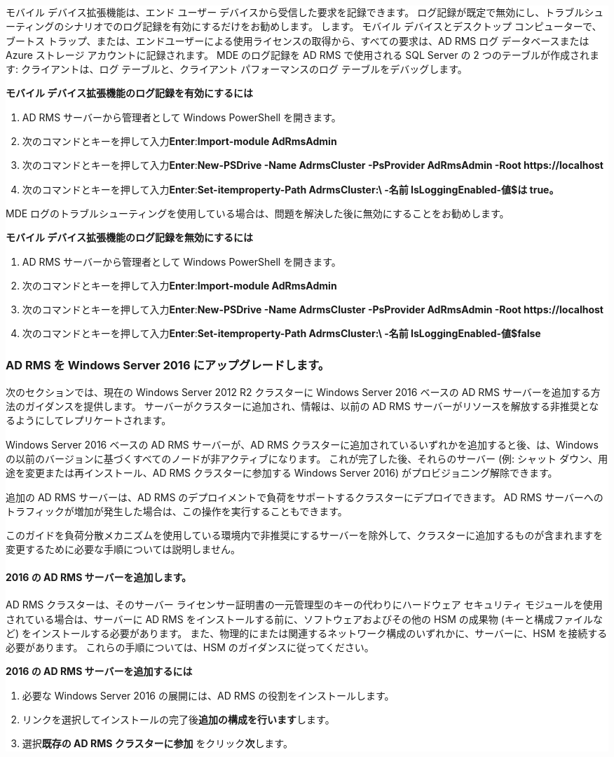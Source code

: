 モバイル デバイス拡張機能は、エンド ユーザー デバイスから受信した要求を記録できます。 ログ記録が既定で無効にし、トラブルシューティングのシナリオでのログ記録を有効にするだけをお勧めします。 します。 モバイル デバイスとデスクトップ コンピューターで、ブートス トラップ、または、エンドユーザーによる使用ライセンスの取得から、すべての要求は、AD RMS ログ データベースまたは Azure ストレージ アカウントに記録されます。 MDE のログ記録を AD RMS で使用される SQL Server の 2 つのテーブルが作成されます: クライアントは、ログ テーブルと、クライアント パフォーマンスのログ テーブルをデバッグします。

**モバイル デバイス拡張機能のログ記録を有効にするには**

1.  AD RMS サーバーから管理者として Windows PowerShell を開きます。

2.  次のコマンドとキーを押して入力**Enter**:**Import-module AdRmsAdmin**

3.  次のコマンドとキーを押して入力**Enter**:**New-PSDrive -Name AdrmsCluster -PsProvider AdRmsAdmin -Root https://localhost**

4.  次のコマンドとキーを押して入力**Enter**:**Set-itemproperty-Path AdrmsCluster:\\ -名前 IsLoggingEnabled-値\$は true。**

MDE ログのトラブルシューティングを使用している場合は、問題を解決した後に無効にすることをお勧めします。

**モバイル デバイス拡張機能のログ記録を無効にするには**

1.  AD RMS サーバーから管理者として Windows PowerShell を開きます。

2.  次のコマンドとキーを押して入力**Enter**:**Import-module AdRmsAdmin**

3.  次のコマンドとキーを押して入力**Enter**:**New-PSDrive -Name AdrmsCluster -PsProvider AdRmsAdmin -Root https://localhost**

4.  次のコマンドとキーを押して入力**Enter**:**Set-itemproperty-Path AdrmsCluster:\\ -名前 IsLoggingEnabled-値\$false**

### <a name="upgrading-ad-rms-to-windows-server-2016"></a>AD RMS を Windows Server 2016 にアップグレードします。

次のセクションでは、現在の Windows Server 2012 R2 クラスターに Windows Server 2016 ベースの AD RMS サーバーを追加する方法のガイダンスを提供します。 サーバーがクラスターに追加され、情報は、以前の AD RMS サーバーがリソースを解放する非推奨となるようにしてレプリケートされます。

Windows Server 2016 ベースの AD RMS サーバーが、AD RMS クラスターに追加されているいずれかを追加すると後、は、Windows の以前のバージョンに基づくすべてのノードが非アクティブになります。 これが完了した後、それらのサーバー (例: シャット ダウン、用途を変更または再インストール、AD RMS クラスターに参加する Windows Server 2016) がプロビジョニング解除できます。 

追加の AD RMS サーバーは、AD RMS のデプロイメントで負荷をサポートするクラスターにデプロイできます。 AD RMS サーバーへのトラフィックが増加が発生した場合は、この操作を実行することもできます。

このガイドを負荷分散メカニズムを使用している環境内で非推奨にするサーバーを除外して、クラスターに追加するものが含まれますを変更するために必要な手順については説明しません。 

#### <a name="adding-a-2016-ad-rms-server"></a>2016 の AD RMS サーバーを追加します。

AD RMS クラスターは、そのサーバー ライセンサー証明書の一元管理型のキーの代わりにハードウェア セキュリティ モジュールを使用されている場合は、サーバーに AD RMS をインストールする前に、ソフトウェアおよびその他の HSM の成果物 (キーと構成ファイルなど) をインストールする必要があります。 また、物理的にまたは関連するネットワーク構成のいずれかに、サーバーに、HSM を接続する必要があります。 これらの手順については、HSM のガイダンスに従ってください。 

**2016 の AD RMS サーバーを追加するには**

1.  必要な Windows Server 2016 の展開には、AD RMS の役割をインストールします。

2.  リンクを選択してインストールの完了後**追加の構成を行います**します。

3.  選択**既存の AD RMS クラスターに参加** をクリック**次**します。
